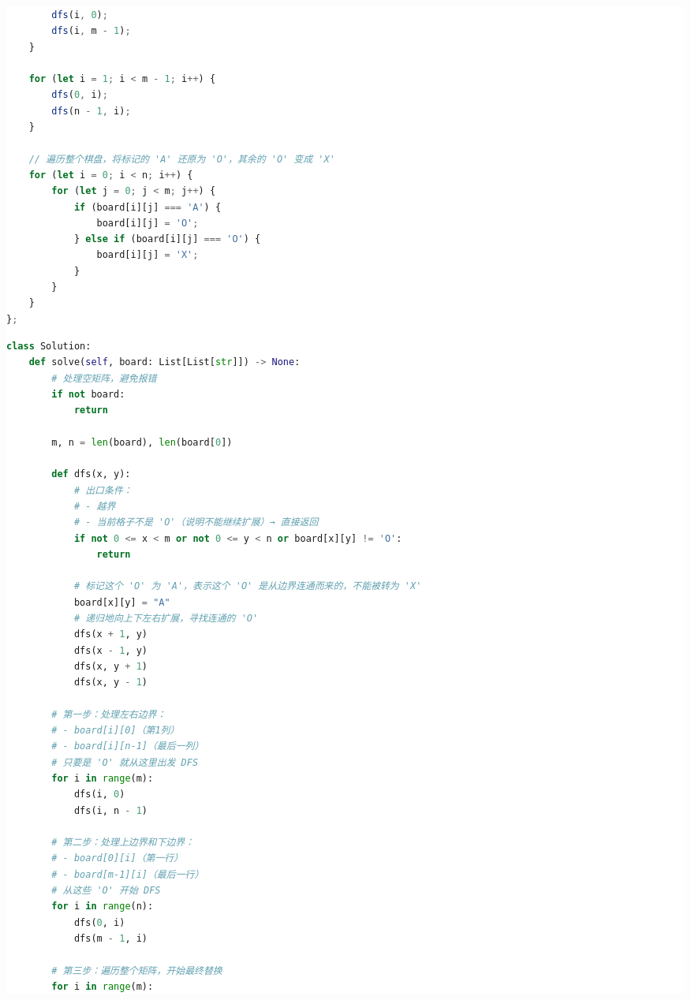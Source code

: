 ```js
        dfs(i, 0);
        dfs(i, m - 1);
    }
    
    for (let i = 1; i < m - 1; i++) {
        dfs(0, i);
        dfs(n - 1, i);
    }

    // 遍历整个棋盘，将标记的 'A' 还原为 'O'，其余的 'O' 变成 'X'
    for (let i = 0; i < n; i++) {
        for (let j = 0; j < m; j++) {
            if (board[i][j] === 'A') {
                board[i][j] = 'O';
            } else if (board[i][j] === 'O') {
                board[i][j] = 'X';
            }
        }
    }    
};
```
```python
class Solution:
    def solve(self, board: List[List[str]]) -> None:
        # 处理空矩阵，避免报错
        if not board:
            return
        
        m, n = len(board), len(board[0])

        def dfs(x, y):
            # 出口条件：
            # - 越界
            # - 当前格子不是 'O'（说明不能继续扩展）→ 直接返回
            if not 0 <= x < m or not 0 <= y < n or board[x][y] != 'O':
                return
            
            # 标记这个 'O' 为 'A'，表示这个 'O' 是从边界连通而来的，不能被转为 'X'
            board[x][y] = "A"
            # 递归地向上下左右扩展，寻找连通的 'O'
            dfs(x + 1, y)
            dfs(x - 1, y)
            dfs(x, y + 1)
            dfs(x, y - 1)
        
        # 第一步：处理左右边界：
        # - board[i][0]（第1列）
        # - board[i][n-1]（最后一列）
        # 只要是 'O' 就从这里出发 DFS
        for i in range(m):
            dfs(i, 0)
            dfs(i, n - 1)
        
        # 第二步：处理上边界和下边界：
        # - board[0][i]（第一行）
        # - board[m-1][i]（最后一行）
        # 从这些 'O' 开始 DFS
        for i in range(n):
            dfs(0, i)
            dfs(m - 1, i)
        
        # 第三步：遍历整个矩阵，开始最终替换
        for i in range(m):
```